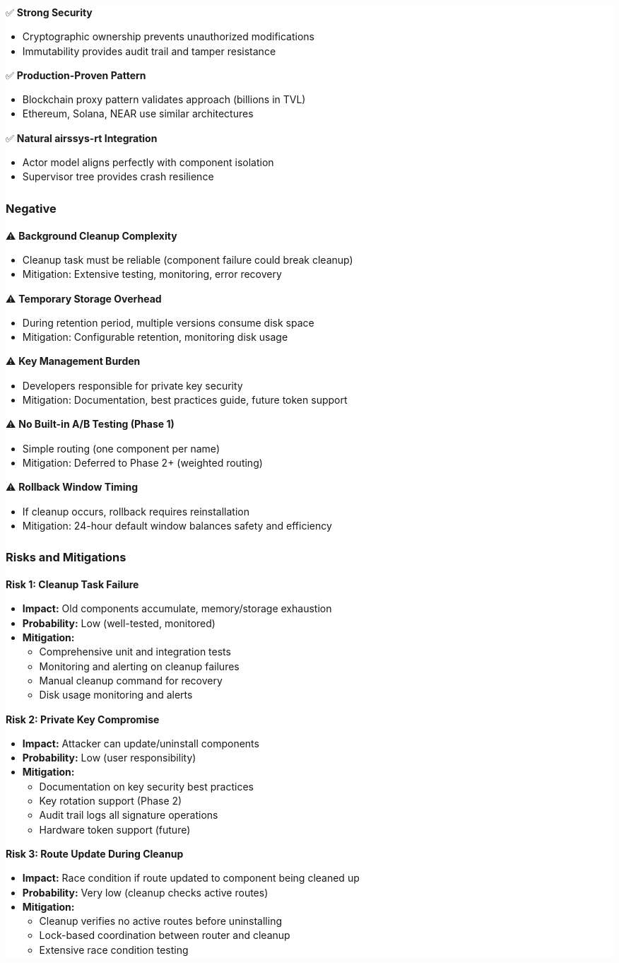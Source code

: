 ✅ **Strong Security**
- Cryptographic ownership prevents unauthorized modifications
- Immutability provides audit trail and tamper resistance

✅ **Production-Proven Pattern**
- Blockchain proxy pattern validates approach (billions in TVL)
- Ethereum, Solana, NEAR use similar architectures

✅ **Natural airssys-rt Integration**
- Actor model aligns perfectly with component isolation
- Supervisor tree provides crash resilience

### Negative

⚠️ **Background Cleanup Complexity**
- Cleanup task must be reliable (component failure could break cleanup)
- Mitigation: Extensive testing, monitoring, error recovery

⚠️ **Temporary Storage Overhead**
- During retention period, multiple versions consume disk space
- Mitigation: Configurable retention, monitoring disk usage

⚠️ **Key Management Burden**
- Developers responsible for private key security
- Mitigation: Documentation, best practices guide, future token support

⚠️ **No Built-in A/B Testing (Phase 1)**
- Simple routing (one component per name)
- Mitigation: Deferred to Phase 2+ (weighted routing)

⚠️ **Rollback Window Timing**
- If cleanup occurs, rollback requires reinstallation
- Mitigation: 24-hour default window balances safety and efficiency

### Risks and Mitigations

**Risk 1: Cleanup Task Failure**
- **Impact:** Old components accumulate, memory/storage exhaustion
- **Probability:** Low (well-tested, monitored)
- **Mitigation:**
  - Comprehensive unit and integration tests
  - Monitoring and alerting on cleanup failures
  - Manual cleanup command for recovery
  - Disk usage monitoring and alerts

**Risk 2: Private Key Compromise**
- **Impact:** Attacker can update/uninstall components
- **Probability:** Low (user responsibility)
- **Mitigation:**
  - Documentation on key security best practices
  - Key rotation support (Phase 2)
  - Audit trail logs all signature operations
  - Hardware token support (future)

**Risk 3: Route Update During Cleanup**
- **Impact:** Race condition if route updated to component being cleaned up
- **Probability:** Very low (cleanup checks active routes)
- **Mitigation:**
  - Cleanup verifies no active routes before uninstalling
  - Lock-based coordination between router and cleanup
  - Extensive race condition testing
